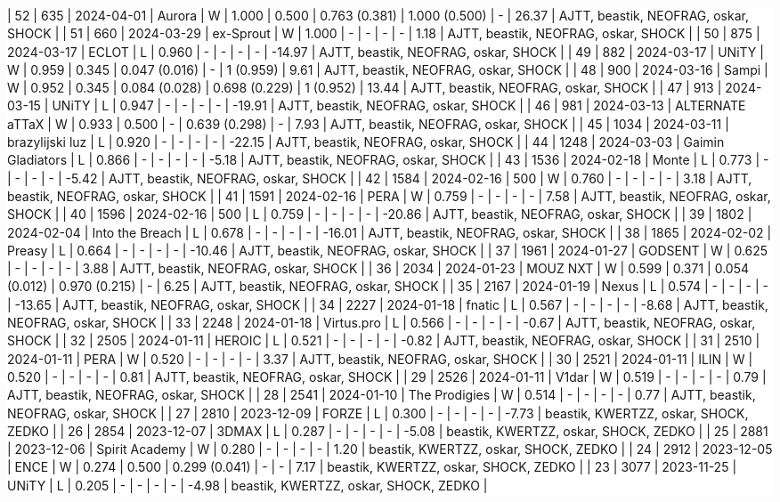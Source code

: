 |          52 |     635 | 2024-04-01 | Aurora            | W   | 1.000      | 0.500        | 0.763 (0.381)    | 1.000 (0.500)    | -         |          26.37 | AJTT, beastik, NEOFRAG, oskar, SHOCK  |
|          51 |     660 | 2024-03-29 | ex-Sprout         | W   | 1.000      | -            | -                | -                | -         |           1.18 | AJTT, beastik, NEOFRAG, oskar, SHOCK  |
|          50 |     875 | 2024-03-17 | ECLOT             | L   | 0.960      | -            | -                | -                | -         |         -14.97 | AJTT, beastik, NEOFRAG, oskar, SHOCK  |
|          49 |     882 | 2024-03-17 | UNiTY             | W   | 0.959      | 0.345        | 0.047 (0.016)    | -                | 1 (0.959) |           9.61 | AJTT, beastik, NEOFRAG, oskar, SHOCK  |
|          48 |     900 | 2024-03-16 | Sampi             | W   | 0.952      | 0.345        | 0.084 (0.028)    | 0.698 (0.229)    | 1 (0.952) |          13.44 | AJTT, beastik, NEOFRAG, oskar, SHOCK  |
|          47 |     913 | 2024-03-15 | UNiTY             | L   | 0.947      | -            | -                | -                | -         |         -19.91 | AJTT, beastik, NEOFRAG, oskar, SHOCK  |
|          46 |     981 | 2024-03-13 | ALTERNATE aTTaX   | W   | 0.933      | 0.500        | -                | 0.639 (0.298)    | -         |           7.93 | AJTT, beastik, NEOFRAG, oskar, SHOCK  |
|          45 |    1034 | 2024-03-11 | brazylijski luz   | L   | 0.920      | -            | -                | -                | -         |         -22.15 | AJTT, beastik, NEOFRAG, oskar, SHOCK  |
|          44 |    1248 | 2024-03-03 | Gaimin Gladiators | L   | 0.866      | -            | -                | -                | -         |          -5.18 | AJTT, beastik, NEOFRAG, oskar, SHOCK  |
|          43 |    1536 | 2024-02-18 | Monte             | L   | 0.773      | -            | -                | -                | -         |          -5.42 | AJTT, beastik, NEOFRAG, oskar, SHOCK  |
|          42 |    1584 | 2024-02-16 | 500               | W   | 0.760      | -            | -                | -                | -         |           3.18 | AJTT, beastik, NEOFRAG, oskar, SHOCK  |
|          41 |    1591 | 2024-02-16 | PERA              | W   | 0.759      | -            | -                | -                | -         |           7.58 | AJTT, beastik, NEOFRAG, oskar, SHOCK  |
|          40 |    1596 | 2024-02-16 | 500               | L   | 0.759      | -            | -                | -                | -         |         -20.86 | AJTT, beastik, NEOFRAG, oskar, SHOCK  |
|          39 |    1802 | 2024-02-04 | Into the Breach   | L   | 0.678      | -            | -                | -                | -         |         -16.01 | AJTT, beastik, NEOFRAG, oskar, SHOCK  |
|          38 |    1865 | 2024-02-02 | Preasy            | L   | 0.664      | -            | -                | -                | -         |         -10.46 | AJTT, beastik, NEOFRAG, oskar, SHOCK  |
|          37 |    1961 | 2024-01-27 | GODSENT           | W   | 0.625      | -            | -                | -                | -         |           3.88 | AJTT, beastik, NEOFRAG, oskar, SHOCK  |
|          36 |    2034 | 2024-01-23 | MOUZ NXT          | W   | 0.599      | 0.371        | 0.054 (0.012)    | 0.970 (0.215)    | -         |           6.25 | AJTT, beastik, NEOFRAG, oskar, SHOCK  |
|          35 |    2167 | 2024-01-19 | Nexus             | L   | 0.574      | -            | -                | -                | -         |         -13.65 | AJTT, beastik, NEOFRAG, oskar, SHOCK  |
|          34 |    2227 | 2024-01-18 | fnatic            | L   | 0.567      | -            | -                | -                | -         |          -8.68 | AJTT, beastik, NEOFRAG, oskar, SHOCK  |
|          33 |    2248 | 2024-01-18 | Virtus.pro        | L   | 0.566      | -            | -                | -                | -         |          -0.67 | AJTT, beastik, NEOFRAG, oskar, SHOCK  |
|          32 |    2505 | 2024-01-11 | HEROIC            | L   | 0.521      | -            | -                | -                | -         |          -0.82 | AJTT, beastik, NEOFRAG, oskar, SHOCK  |
|          31 |    2510 | 2024-01-11 | PERA              | W   | 0.520      | -            | -                | -                | -         |           3.37 | AJTT, beastik, NEOFRAG, oskar, SHOCK  |
|          30 |    2521 | 2024-01-11 | ILIN              | W   | 0.520      | -            | -                | -                | -         |           0.81 | AJTT, beastik, NEOFRAG, oskar, SHOCK  |
|          29 |    2526 | 2024-01-11 | V1dar             | W   | 0.519      | -            | -                | -                | -         |           0.79 | AJTT, beastik, NEOFRAG, oskar, SHOCK  |
|          28 |    2541 | 2024-01-10 | The Prodigies     | W   | 0.514      | -            | -                | -                | -         |           0.77 | AJTT, beastik, NEOFRAG, oskar, SHOCK  |
|          27 |    2810 | 2023-12-09 | FORZE             | L   | 0.300      | -            | -                | -                | -         |          -7.73 | beastik, KWERTZZ, oskar, SHOCK, ZEDKO |
|          26 |    2854 | 2023-12-07 | 3DMAX             | L   | 0.287      | -            | -                | -                | -         |          -5.08 | beastik, KWERTZZ, oskar, SHOCK, ZEDKO |
|          25 |    2881 | 2023-12-06 | Spirit Academy    | W   | 0.280      | -            | -                | -                | -         |           1.20 | beastik, KWERTZZ, oskar, SHOCK, ZEDKO |
|          24 |    2912 | 2023-12-05 | ENCE              | W   | 0.274      | 0.500        | 0.299 (0.041)    | -                | -         |           7.17 | beastik, KWERTZZ, oskar, SHOCK, ZEDKO |
|          23 |    3077 | 2023-11-25 | UNiTY             | L   | 0.205      | -            | -                | -                | -         |          -4.98 | beastik, KWERTZZ, oskar, SHOCK, ZEDKO |
